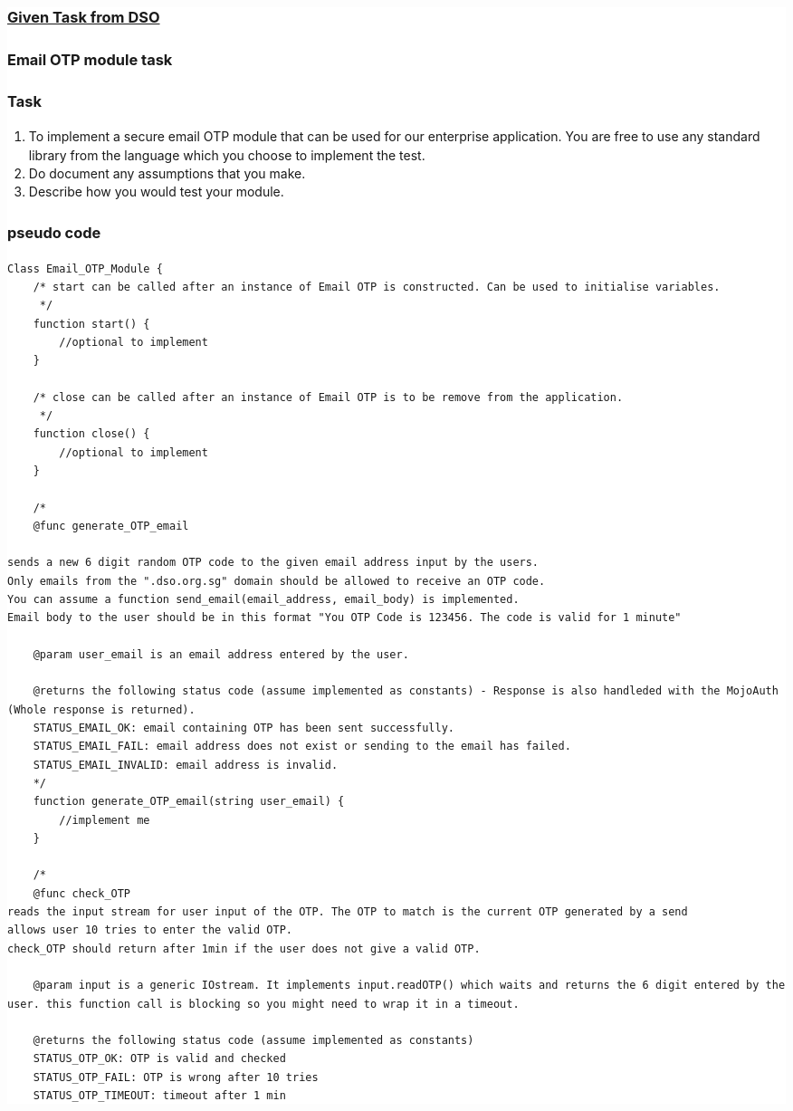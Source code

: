 ### <ins>Given Task from DSO</ins>

### Email OTP module task

### Task
1. To implement a secure email OTP module that can be used for our enterprise application. You are free to use any standard library from the language which you choose to implement the test.
2. Do document any assumptions that you make.
3. Describe how you would test your module.

### pseudo code
```
Class Email_OTP_Module {
    /* start can be called after an instance of Email OTP is constructed. Can be used to initialise variables.
     */
    function start() {
        //optional to implement
    }

    /* close can be called after an instance of Email OTP is to be remove from the application.
     */
    function close() {
        //optional to implement
    }

    /*
    @func generate_OTP_email 
    
sends a new 6 digit random OTP code to the given email address input by the users.
Only emails from the ".dso.org.sg" domain should be allowed to receive an OTP code.
You can assume a function send_email(email_address, email_body) is implemented.
Email body to the user should be in this format "You OTP Code is 123456. The code is valid for 1 minute"

    @param user_email is an email address entered by the user. 

    @returns the following status code (assume implemented as constants) - Response is also handleded with the MojoAuth (Whole response is returned).
    STATUS_EMAIL_OK: email containing OTP has been sent successfully.
    STATUS_EMAIL_FAIL: email address does not exist or sending to the email has failed.
    STATUS_EMAIL_INVALID: email address is invalid.
    */  
    function generate_OTP_email(string user_email) {
        //implement me
    }

    /*
    @func check_OTP 
reads the input stream for user input of the OTP. The OTP to match is the current OTP generated by a send
allows user 10 tries to enter the valid OTP.
check_OTP should return after 1min if the user does not give a valid OTP. 

    @param input is a generic IOstream. It implements input.readOTP() which waits and returns the 6 digit entered by the user. this function call is blocking so you might need to wrap it in a timeout.

    @returns the following status code (assume implemented as constants)
    STATUS_OTP_OK: OTP is valid and checked
    STATUS_OTP_FAIL: OTP is wrong after 10 tries
    STATUS_OTP_TIMEOUT: timeout after 1 min
```